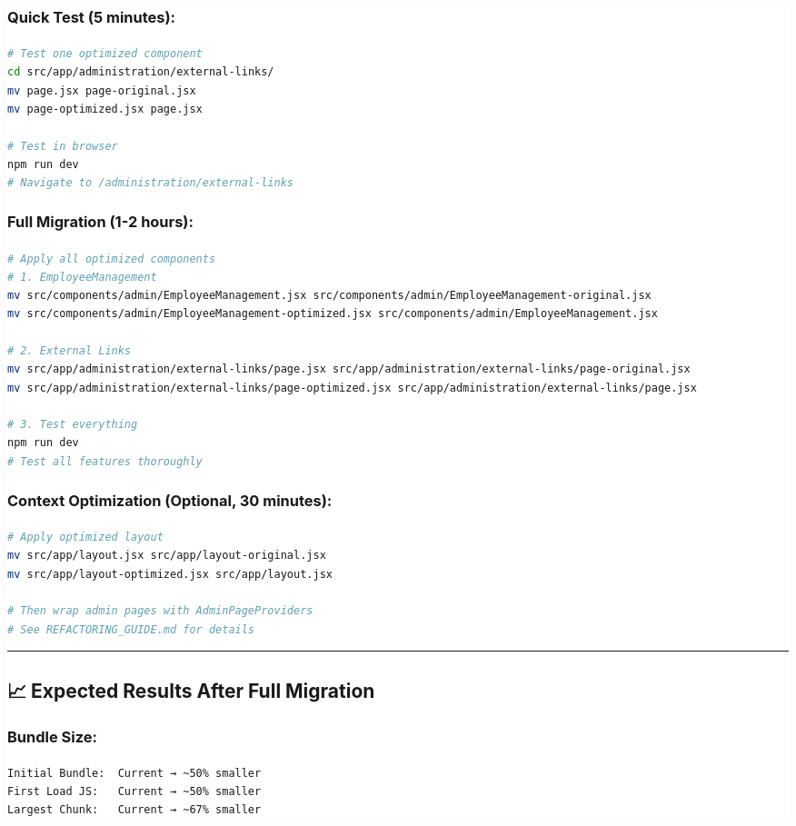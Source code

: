 ### Quick Test (5 minutes):

```bash
# Test one optimized component
cd src/app/administration/external-links/
mv page.jsx page-original.jsx
mv page-optimized.jsx page.jsx

# Test in browser
npm run dev
# Navigate to /administration/external-links
```

### Full Migration (1-2 hours):

```bash
# Apply all optimized components
# 1. EmployeeManagement
mv src/components/admin/EmployeeManagement.jsx src/components/admin/EmployeeManagement-original.jsx
mv src/components/admin/EmployeeManagement-optimized.jsx src/components/admin/EmployeeManagement.jsx

# 2. External Links
mv src/app/administration/external-links/page.jsx src/app/administration/external-links/page-original.jsx
mv src/app/administration/external-links/page-optimized.jsx src/app/administration/external-links/page.jsx

# 3. Test everything
npm run dev
# Test all features thoroughly
```

### Context Optimization (Optional, 30 minutes):

```bash
# Apply optimized layout
mv src/app/layout.jsx src/app/layout-original.jsx
mv src/app/layout-optimized.jsx src/app/layout.jsx

# Then wrap admin pages with AdminPageProviders
# See REFACTORING_GUIDE.md for details
```

---

## 📈 Expected Results After Full Migration

### Bundle Size:

```
Initial Bundle:  Current → ~50% smaller
First Load JS:   Current → ~50% smaller
Largest Chunk:   Current → ~67% smaller
```
